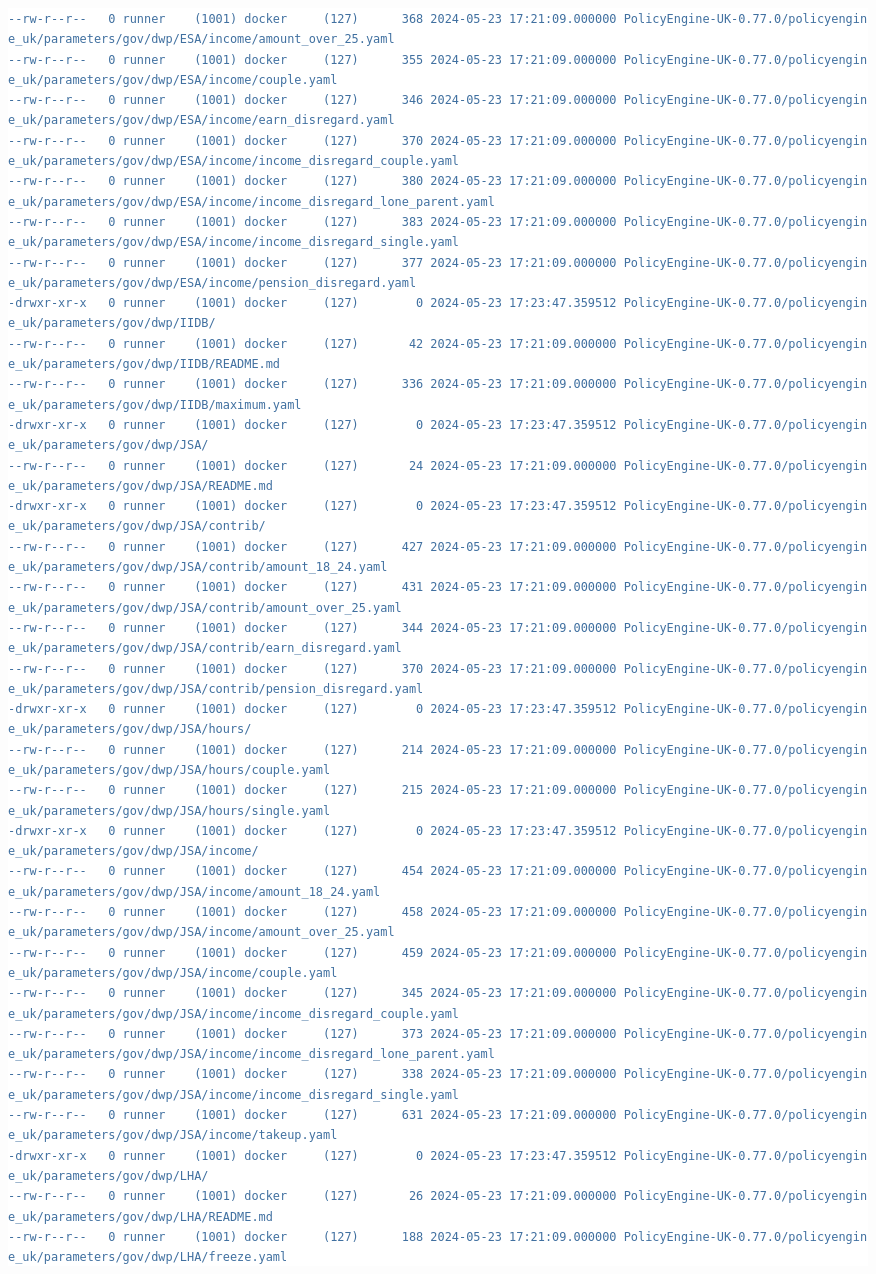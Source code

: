```diff
--rw-r--r--   0 runner    (1001) docker     (127)      368 2024-05-23 17:21:09.000000 PolicyEngine-UK-0.77.0/policyengine_uk/parameters/gov/dwp/ESA/income/amount_over_25.yaml
--rw-r--r--   0 runner    (1001) docker     (127)      355 2024-05-23 17:21:09.000000 PolicyEngine-UK-0.77.0/policyengine_uk/parameters/gov/dwp/ESA/income/couple.yaml
--rw-r--r--   0 runner    (1001) docker     (127)      346 2024-05-23 17:21:09.000000 PolicyEngine-UK-0.77.0/policyengine_uk/parameters/gov/dwp/ESA/income/earn_disregard.yaml
--rw-r--r--   0 runner    (1001) docker     (127)      370 2024-05-23 17:21:09.000000 PolicyEngine-UK-0.77.0/policyengine_uk/parameters/gov/dwp/ESA/income/income_disregard_couple.yaml
--rw-r--r--   0 runner    (1001) docker     (127)      380 2024-05-23 17:21:09.000000 PolicyEngine-UK-0.77.0/policyengine_uk/parameters/gov/dwp/ESA/income/income_disregard_lone_parent.yaml
--rw-r--r--   0 runner    (1001) docker     (127)      383 2024-05-23 17:21:09.000000 PolicyEngine-UK-0.77.0/policyengine_uk/parameters/gov/dwp/ESA/income/income_disregard_single.yaml
--rw-r--r--   0 runner    (1001) docker     (127)      377 2024-05-23 17:21:09.000000 PolicyEngine-UK-0.77.0/policyengine_uk/parameters/gov/dwp/ESA/income/pension_disregard.yaml
-drwxr-xr-x   0 runner    (1001) docker     (127)        0 2024-05-23 17:23:47.359512 PolicyEngine-UK-0.77.0/policyengine_uk/parameters/gov/dwp/IIDB/
--rw-r--r--   0 runner    (1001) docker     (127)       42 2024-05-23 17:21:09.000000 PolicyEngine-UK-0.77.0/policyengine_uk/parameters/gov/dwp/IIDB/README.md
--rw-r--r--   0 runner    (1001) docker     (127)      336 2024-05-23 17:21:09.000000 PolicyEngine-UK-0.77.0/policyengine_uk/parameters/gov/dwp/IIDB/maximum.yaml
-drwxr-xr-x   0 runner    (1001) docker     (127)        0 2024-05-23 17:23:47.359512 PolicyEngine-UK-0.77.0/policyengine_uk/parameters/gov/dwp/JSA/
--rw-r--r--   0 runner    (1001) docker     (127)       24 2024-05-23 17:21:09.000000 PolicyEngine-UK-0.77.0/policyengine_uk/parameters/gov/dwp/JSA/README.md
-drwxr-xr-x   0 runner    (1001) docker     (127)        0 2024-05-23 17:23:47.359512 PolicyEngine-UK-0.77.0/policyengine_uk/parameters/gov/dwp/JSA/contrib/
--rw-r--r--   0 runner    (1001) docker     (127)      427 2024-05-23 17:21:09.000000 PolicyEngine-UK-0.77.0/policyengine_uk/parameters/gov/dwp/JSA/contrib/amount_18_24.yaml
--rw-r--r--   0 runner    (1001) docker     (127)      431 2024-05-23 17:21:09.000000 PolicyEngine-UK-0.77.0/policyengine_uk/parameters/gov/dwp/JSA/contrib/amount_over_25.yaml
--rw-r--r--   0 runner    (1001) docker     (127)      344 2024-05-23 17:21:09.000000 PolicyEngine-UK-0.77.0/policyengine_uk/parameters/gov/dwp/JSA/contrib/earn_disregard.yaml
--rw-r--r--   0 runner    (1001) docker     (127)      370 2024-05-23 17:21:09.000000 PolicyEngine-UK-0.77.0/policyengine_uk/parameters/gov/dwp/JSA/contrib/pension_disregard.yaml
-drwxr-xr-x   0 runner    (1001) docker     (127)        0 2024-05-23 17:23:47.359512 PolicyEngine-UK-0.77.0/policyengine_uk/parameters/gov/dwp/JSA/hours/
--rw-r--r--   0 runner    (1001) docker     (127)      214 2024-05-23 17:21:09.000000 PolicyEngine-UK-0.77.0/policyengine_uk/parameters/gov/dwp/JSA/hours/couple.yaml
--rw-r--r--   0 runner    (1001) docker     (127)      215 2024-05-23 17:21:09.000000 PolicyEngine-UK-0.77.0/policyengine_uk/parameters/gov/dwp/JSA/hours/single.yaml
-drwxr-xr-x   0 runner    (1001) docker     (127)        0 2024-05-23 17:23:47.359512 PolicyEngine-UK-0.77.0/policyengine_uk/parameters/gov/dwp/JSA/income/
--rw-r--r--   0 runner    (1001) docker     (127)      454 2024-05-23 17:21:09.000000 PolicyEngine-UK-0.77.0/policyengine_uk/parameters/gov/dwp/JSA/income/amount_18_24.yaml
--rw-r--r--   0 runner    (1001) docker     (127)      458 2024-05-23 17:21:09.000000 PolicyEngine-UK-0.77.0/policyengine_uk/parameters/gov/dwp/JSA/income/amount_over_25.yaml
--rw-r--r--   0 runner    (1001) docker     (127)      459 2024-05-23 17:21:09.000000 PolicyEngine-UK-0.77.0/policyengine_uk/parameters/gov/dwp/JSA/income/couple.yaml
--rw-r--r--   0 runner    (1001) docker     (127)      345 2024-05-23 17:21:09.000000 PolicyEngine-UK-0.77.0/policyengine_uk/parameters/gov/dwp/JSA/income/income_disregard_couple.yaml
--rw-r--r--   0 runner    (1001) docker     (127)      373 2024-05-23 17:21:09.000000 PolicyEngine-UK-0.77.0/policyengine_uk/parameters/gov/dwp/JSA/income/income_disregard_lone_parent.yaml
--rw-r--r--   0 runner    (1001) docker     (127)      338 2024-05-23 17:21:09.000000 PolicyEngine-UK-0.77.0/policyengine_uk/parameters/gov/dwp/JSA/income/income_disregard_single.yaml
--rw-r--r--   0 runner    (1001) docker     (127)      631 2024-05-23 17:21:09.000000 PolicyEngine-UK-0.77.0/policyengine_uk/parameters/gov/dwp/JSA/income/takeup.yaml
-drwxr-xr-x   0 runner    (1001) docker     (127)        0 2024-05-23 17:23:47.359512 PolicyEngine-UK-0.77.0/policyengine_uk/parameters/gov/dwp/LHA/
--rw-r--r--   0 runner    (1001) docker     (127)       26 2024-05-23 17:21:09.000000 PolicyEngine-UK-0.77.0/policyengine_uk/parameters/gov/dwp/LHA/README.md
--rw-r--r--   0 runner    (1001) docker     (127)      188 2024-05-23 17:21:09.000000 PolicyEngine-UK-0.77.0/policyengine_uk/parameters/gov/dwp/LHA/freeze.yaml
```
